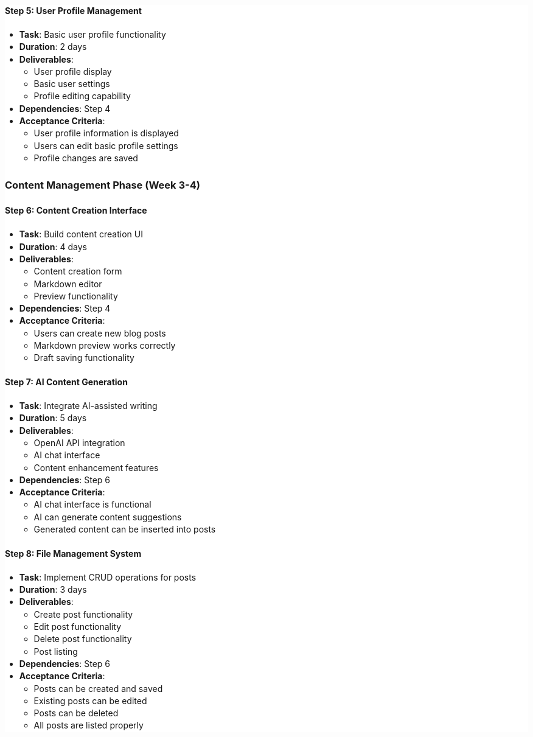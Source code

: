 #### Step 5: User Profile Management
- **Task**: Basic user profile functionality
- **Duration**: 2 days
- **Deliverables**:
  - User profile display
  - Basic user settings
  - Profile editing capability
- **Dependencies**: Step 4
- **Acceptance Criteria**:
  - User profile information is displayed
  - Users can edit basic profile settings
  - Profile changes are saved

### Content Management Phase (Week 3-4)

#### Step 6: Content Creation Interface
- **Task**: Build content creation UI
- **Duration**: 4 days
- **Deliverables**:
  - Content creation form
  - Markdown editor
  - Preview functionality
- **Dependencies**: Step 4
- **Acceptance Criteria**:
  - Users can create new blog posts
  - Markdown preview works correctly
  - Draft saving functionality

#### Step 7: AI Content Generation
- **Task**: Integrate AI-assisted writing
- **Duration**: 5 days
- **Deliverables**:
  - OpenAI API integration
  - AI chat interface
  - Content enhancement features
- **Dependencies**: Step 6
- **Acceptance Criteria**:
  - AI chat interface is functional
  - AI can generate content suggestions
  - Generated content can be inserted into posts

#### Step 8: File Management System
- **Task**: Implement CRUD operations for posts
- **Duration**: 3 days
- **Deliverables**:
  - Create post functionality
  - Edit post functionality
  - Delete post functionality
  - Post listing
- **Dependencies**: Step 6
- **Acceptance Criteria**:
  - Posts can be created and saved
  - Existing posts can be edited
  - Posts can be deleted
  - All posts are listed properly
